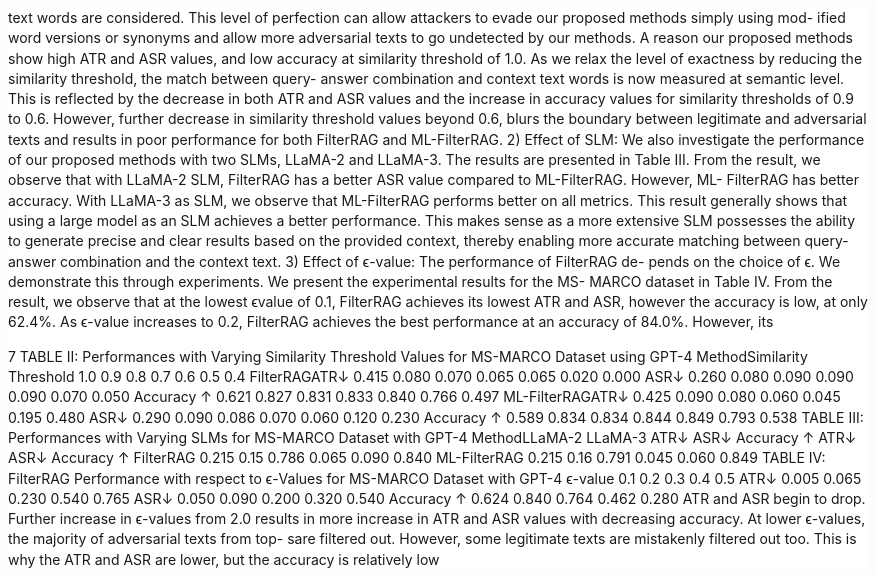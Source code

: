 text words are considered. This level of perfection can allow
attackers to evade our proposed methods simply using mod-
ified word versions or synonyms and allow more adversarial
texts to go undetected by our methods. A reason our proposed
methods show high ATR and ASR values, and low accuracy at
similarity threshold of 1.0. As we relax the level of exactness
by reducing the similarity threshold, the match between query-
answer combination and context text words is now measured
at semantic level. This is reflected by the decrease in both
ATR and ASR values and the increase in accuracy values for
similarity thresholds of 0.9 to 0.6. However, further decrease
in similarity threshold values beyond 0.6, blurs the boundary
between legitimate and adversarial texts and results in poor
performance for both FilterRAG and ML-FilterRAG.
2) Effect of SLM: We also investigate the performance
of our proposed methods with two SLMs, LLaMA-2 and
LLaMA-3. The results are presented in Table III. From the
result, we observe that with LLaMA-2 SLM, FilterRAG has a
better ASR value compared to ML-FilterRAG. However, ML-
FilterRAG has better accuracy. With LLaMA-3 as SLM, we
observe that ML-FilterRAG performs better on all metrics.
This result generally shows that using a large model as an SLM
achieves a better performance. This makes sense as a more
extensive SLM possesses the ability to generate precise and
clear results based on the provided context, thereby enabling
more accurate matching between query-answer combination
and the context text.
3) Effect of ϵ-value: The performance of FilterRAG de-
pends on the choice of ϵ. We demonstrate this through
experiments. We present the experimental results for the MS-
MARCO dataset in Table IV. From the result, we observe
that at the lowest ϵvalue of 0.1, FilterRAG achieves its
lowest ATR and ASR, however the accuracy is low, at only
62.4%. As ϵ-value increases to 0.2, FilterRAG achieves the
best performance at an accuracy of 84.0%. However, its

7
TABLE II: Performances with Varying Similarity Threshold Values for MS-MARCO Dataset using GPT-4
MethodSimilarity Threshold
1.0 0.9 0.8 0.7 0.6 0.5 0.4
FilterRAGATR↓ 0.415 0.080 0.070 0.065 0.065 0.020 0.000
ASR↓ 0.260 0.080 0.090 0.090 0.090 0.070 0.050
Accuracy ↑ 0.621 0.827 0.831 0.833 0.840 0.766 0.497
ML-FilterRAGATR↓ 0.425 0.090 0.080 0.060 0.045 0.195 0.480
ASR↓ 0.290 0.090 0.086 0.070 0.060 0.120 0.230
Accuracy ↑ 0.589 0.834 0.834 0.844 0.849 0.793 0.538
TABLE III: Performances with Varying SLMs for MS-MARCO Dataset with GPT-4
MethodLLaMA-2 LLaMA-3
ATR↓ ASR↓ Accuracy ↑ ATR↓ ASR↓ Accuracy ↑
FilterRAG 0.215 0.15 0.786 0.065 0.090 0.840
ML-FilterRAG 0.215 0.16 0.791 0.045 0.060 0.849
TABLE IV: FilterRAG Performance with respect to ϵ-Values
for MS-MARCO Dataset with GPT-4
ϵ-value
0.1 0.2 0.3 0.4 0.5
ATR↓ 0.005 0.065 0.230 0.540 0.765
ASR↓ 0.050 0.090 0.200 0.320 0.540
Accuracy ↑ 0.624 0.840 0.764 0.462 0.280
ATR and ASR begin to drop. Further increase in ϵ-values
from 2.0 results in more increase in ATR and ASR values
with decreasing accuracy. At lower ϵ-values, the majority of
adversarial texts from top- sare filtered out. However, some
legitimate texts are mistakenly filtered out too. This is why
the ATR and ASR are lower, but the accuracy is relatively low
